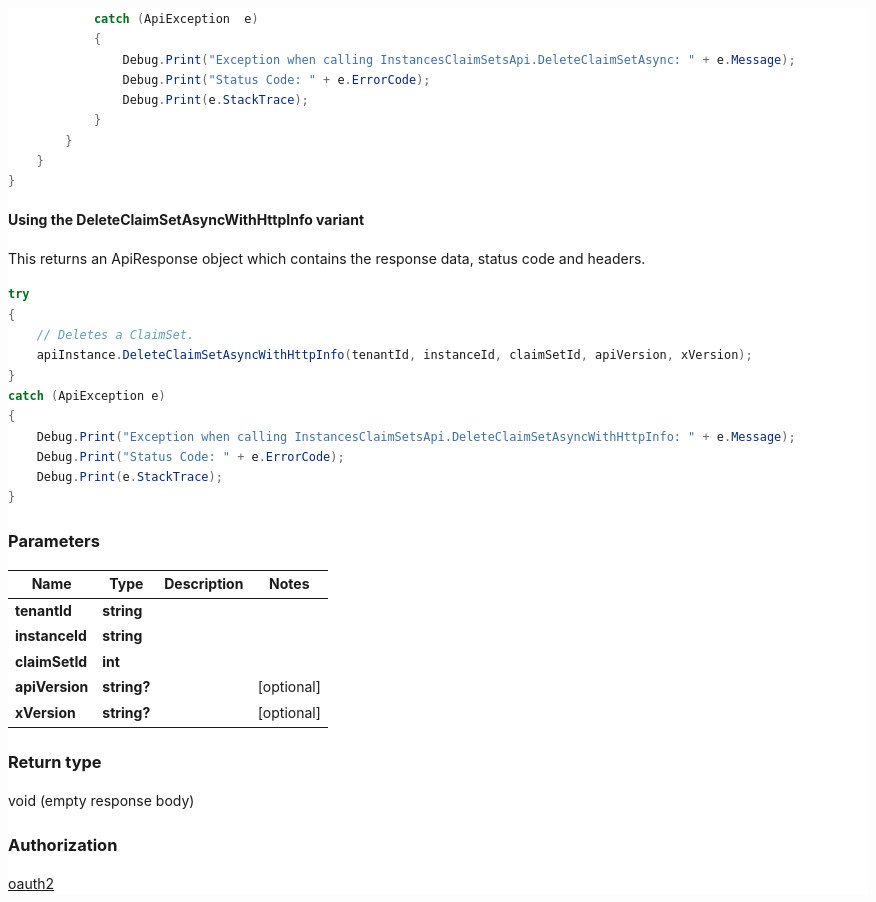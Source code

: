 ```csharp
            catch (ApiException  e)
            {
                Debug.Print("Exception when calling InstancesClaimSetsApi.DeleteClaimSetAsync: " + e.Message);
                Debug.Print("Status Code: " + e.ErrorCode);
                Debug.Print(e.StackTrace);
            }
        }
    }
}
```

#### Using the DeleteClaimSetAsyncWithHttpInfo variant
This returns an ApiResponse object which contains the response data, status code and headers.

```csharp
try
{
    // Deletes a ClaimSet.
    apiInstance.DeleteClaimSetAsyncWithHttpInfo(tenantId, instanceId, claimSetId, apiVersion, xVersion);
}
catch (ApiException e)
{
    Debug.Print("Exception when calling InstancesClaimSetsApi.DeleteClaimSetAsyncWithHttpInfo: " + e.Message);
    Debug.Print("Status Code: " + e.ErrorCode);
    Debug.Print(e.StackTrace);
}
```

### Parameters

| Name | Type | Description | Notes |
|------|------|-------------|-------|
| **tenantId** | **string** |  |  |
| **instanceId** | **string** |  |  |
| **claimSetId** | **int** |  |  |
| **apiVersion** | **string?** |  | [optional]  |
| **xVersion** | **string?** |  | [optional]  |

### Return type

void (empty response body)

### Authorization

[oauth2](../README.md#oauth2)
